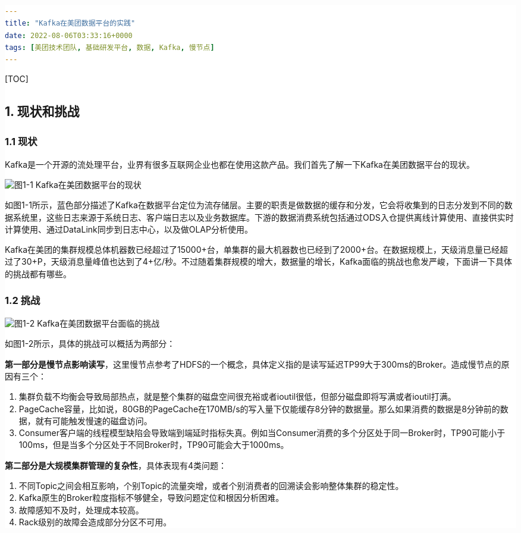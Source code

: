 ```yaml
---
title: "Kafka在美团数据平台的实践"
date: 2022-08-06T03:33:16+0000
tags: [美团技术团队, 基础研发平台, 数据, Kafka, 慢节点]
---
```


\[TOC\]


## 1. 现状和挑战


### 1.1 现状


Kafka是一个开源的流处理平台，业界有很多互联网企业也都在使用这款产品。我们首先了解一下Kafka在美团数据平台的现状。



![图1-1 Kafka在美团数据平台的现状](https://p1.meituan.net/travelcube/fe3c4d04ea44f0c85ed22f12e778dd60100083.jpg)



如图1\-1所示，蓝色部分描述了Kafka在数据平台定位为流存储层。主要的职责是做数据的缓存和分发，它会将收集到的日志分发到不同的数据系统里，这些日志来源于系统日志、客户端日志以及业务数据库。下游的数据消费系统包括通过ODS入仓提供离线计算使用、直接供实时计算使用、通过DataLink同步到日志中心，以及做OLAP分析使用。



Kafka在美团的集群规模总体机器数已经超过了15000\+台，单集群的最大机器数也已经到了2000\+台。在数据规模上，天级消息量已经超过了30\+P，天级消息量峰值也达到了4\+亿/秒。不过随着集群规模的增大，数据量的增长，Kafka面临的挑战也愈发严峻，下面讲一下具体的挑战都有哪些。



### 1.2 挑战


![图1-2 Kafka在美团数据平台面临的挑战](https://p1.meituan.net/travelcube/09b029578fc89312d349a9c36b2de3cb94494.jpg)



如图1\-2所示，具体的挑战可以概括为两部分：



**第一部分是慢节点影响读写**，这里慢节点参考了HDFS的一个概念，具体定义指的是读写延迟TP99大于300ms的Broker。造成慢节点的原因有三个：



1. 集群负载不均衡会导致局部热点，就是整个集群的磁盘空间很充裕或者ioutil很低，但部分磁盘即将写满或者ioutil打满。
2. PageCache容量，比如说，80GB的PageCache在170MB/s的写入量下仅能缓存8分钟的数据量。那么如果消费的数据是8分钟前的数据，就有可能触发慢速的磁盘访问。
3. Consumer客户端的线程模型缺陷会导致端到端延时指标失真。例如当Consumer消费的多个分区处于同一Broker时，TP90可能小于100ms，但是当多个分区处于不同Broker时，TP90可能会大于1000ms。


**第二部分是大规模集群管理的复杂性**，具体表现有4类问题：



1. 不同Topic之间会相互影响，个别Topic的流量突增，或者个别消费者的回溯读会影响整体集群的稳定性。
2. Kafka原生的Broker粒度指标不够健全，导致问题定位和根因分析困难。
3. 故障感知不及时，处理成本较高。
4. Rack级别的故障会造成部分分区不可用。
